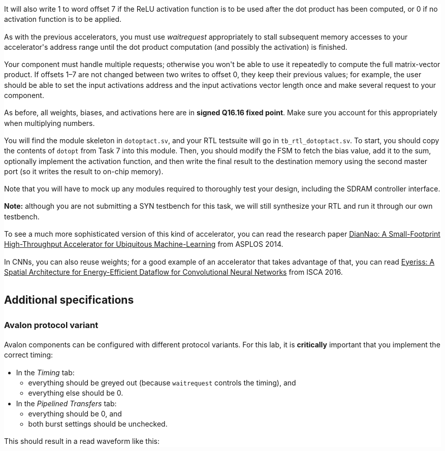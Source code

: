 It will also write 1 to word offset 7 if the ReLU activation function is to be used after the dot product has been computed, or 0 if no activation function is to be applied.

As with the previous accelerators, you must use _waitrequest_ appropriately to stall subsequent memory accesses to your accelerator's address range until the dot product computation (and possibly the activation) is finished.

Your component must handle multiple requests; otherwise you won't be able to use it repeatedly to compute the full matrix-vector product. If offsets 1–7 are not changed between two writes to offset 0, they keep their previous values; for example, the user should be able to set the input activations address and the input activations vector length once and make several request to your component.

As before, all weights, biases, and activations here are in **signed Q16.16 fixed point**. Make sure you account for this appropriately when multiplying numbers.

You will find the module skeleton in `dotoptact.sv`, and your RTL testsuite
will go in `tb_rtl_dotoptact.sv`.  To start, you should copy the contents of
`dotopt` from Task 7 into this module.  Then, you should modify the FSM to
fetch the bias value, add it to the sum, optionally implement the activation
function, and then write the final result to the destination memory using the
second master port (so it writes the result to on-chip memory).

Note that you will have to mock up any modules required to thoroughly test your
design, including the SDRAM controller interface.


**Note:** although you are not submitting a SYN testbench for this task, we will still synthesize your RTL and run it through our own testbench.

To see a much more sophisticated version of this kind of accelerator, you can read the research paper
[DianNao: A Small-Footprint High-Throughput Accelerator for Ubiquitous Machine-Learning](research/diannao-asplos2014.pdf)
from ASPLOS 2014.

In CNNs, you can also reuse weights; for a good example of an accelerator that takes advantage of that, you can read
[Eyeriss: A Spatial Architecture for Energy-Efficient Dataflow for Convolutional Neural Networks](research/2016.06.isca.eyeriss_architecture.pdf)
from ISCA 2016.

## Additional specifications

### Avalon protocol variant

Avalon components can be configured with different protocol variants. For this lab, it is **critically** important that you implement the correct timing:

- In the _Timing_ tab:
  - everything should be greyed out (because `waitrequest` controls the timing), and
  - everything else should be 0.
- In the _Pipelined Transfers_ tab:
  - everything should be 0, and
  - both burst settings should be unchecked.

This should result in a read waveform like this:
